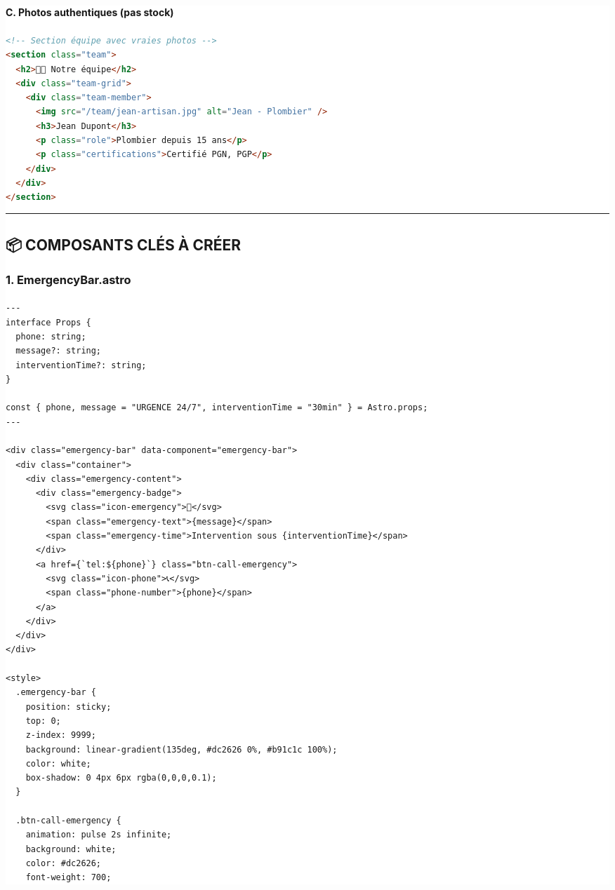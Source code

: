 #### C. Photos authentiques (pas stock)
```html
<!-- Section équipe avec vraies photos -->
<section class="team">
  <h2>👨‍🔧 Notre équipe</h2>
  <div class="team-grid">
    <div class="team-member">
      <img src="/team/jean-artisan.jpg" alt="Jean - Plombier" />
      <h3>Jean Dupont</h3>
      <p class="role">Plombier depuis 15 ans</p>
      <p class="certifications">Certifié PGN, PGP</p>
    </div>
  </div>
</section>
```

---

## 📦 COMPOSANTS CLÉS À CRÉER

### 1. EmergencyBar.astro
```astro
---
interface Props {
  phone: string;
  message?: string;
  interventionTime?: string;
}

const { phone, message = "URGENCE 24/7", interventionTime = "30min" } = Astro.props;
---

<div class="emergency-bar" data-component="emergency-bar">
  <div class="container">
    <div class="emergency-content">
      <div class="emergency-badge">
        <svg class="icon-emergency">🚨</svg>
        <span class="emergency-text">{message}</span>
        <span class="emergency-time">Intervention sous {interventionTime}</span>
      </div>
      <a href={`tel:${phone}`} class="btn-call-emergency">
        <svg class="icon-phone">📞</svg>
        <span class="phone-number">{phone}</span>
      </a>
    </div>
  </div>
</div>

<style>
  .emergency-bar {
    position: sticky;
    top: 0;
    z-index: 9999;
    background: linear-gradient(135deg, #dc2626 0%, #b91c1c 100%);
    color: white;
    box-shadow: 0 4px 6px rgba(0,0,0,0.1);
  }

  .btn-call-emergency {
    animation: pulse 2s infinite;
    background: white;
    color: #dc2626;
    font-weight: 700;
```